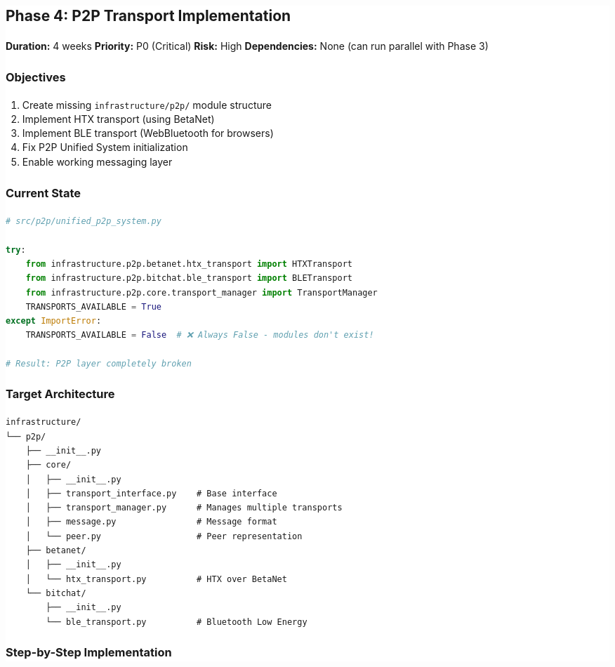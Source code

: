 
## Phase 4: P2P Transport Implementation

**Duration:** 4 weeks
**Priority:** P0 (Critical)
**Risk:** High
**Dependencies:** None (can run parallel with Phase 3)

### Objectives

1. Create missing `infrastructure/p2p/` module structure
2. Implement HTX transport (using BetaNet)
3. Implement BLE transport (WebBluetooth for browsers)
4. Fix P2P Unified System initialization
5. Enable working messaging layer

### Current State

```python
# src/p2p/unified_p2p_system.py

try:
    from infrastructure.p2p.betanet.htx_transport import HTXTransport
    from infrastructure.p2p.bitchat.ble_transport import BLETransport
    from infrastructure.p2p.core.transport_manager import TransportManager
    TRANSPORTS_AVAILABLE = True
except ImportError:
    TRANSPORTS_AVAILABLE = False  # ❌ Always False - modules don't exist!

# Result: P2P layer completely broken
```

### Target Architecture

```
infrastructure/
└── p2p/
    ├── __init__.py
    ├── core/
    │   ├── __init__.py
    │   ├── transport_interface.py    # Base interface
    │   ├── transport_manager.py      # Manages multiple transports
    │   ├── message.py                # Message format
    │   └── peer.py                   # Peer representation
    ├── betanet/
    │   ├── __init__.py
    │   └── htx_transport.py          # HTX over BetaNet
    └── bitchat/
        ├── __init__.py
        └── ble_transport.py          # Bluetooth Low Energy
```

### Step-by-Step Implementation
